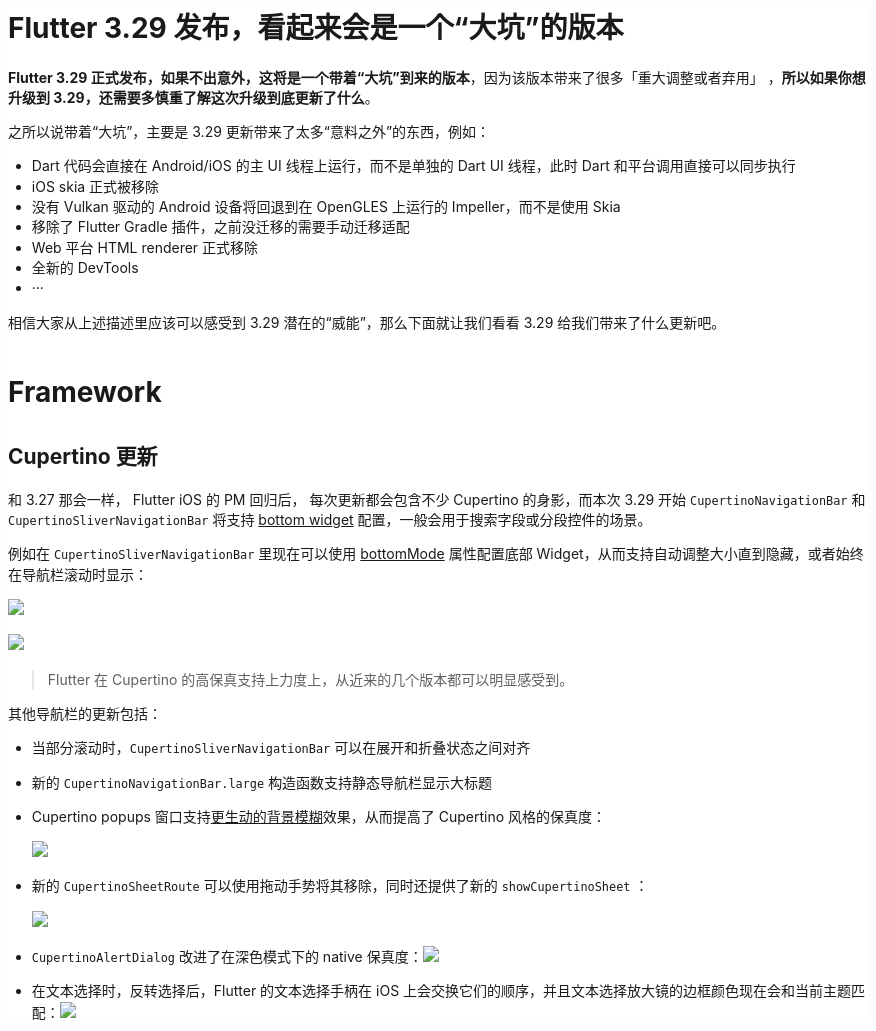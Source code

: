 # Flutter 3.29 发布，看起来会是一个“大坑”的版本

**Flutter 3.29 正式发布，如果不出意外，这将是一个带着“大坑”到来的版本**，因为该版本带来了很多「重大调整或者弃用」 ，**所以如果你想升级到 3.29，还需要多慎重了解这次升级到底更新了什么**。

之所以说带着“大坑”，主要是 3.29 更新带来了太多“意料之外”的东西，例如：

- Dart 代码会直接在 Android/iOS 的主 UI 线程上运行，而不是单独的 Dart UI 线程，此时 Dart 和平台调用直接可以同步执行
- iOS skia 正式被移除
- 没有 Vulkan 驱动的 Android 设备将回退到在 OpenGLES 上运行的 Impeller，而不是使用 Skia
- 移除了 Flutter Gradle 插件，之前没迁移的需要手动迁移适配
- Web 平台 HTML renderer 正式移除
- 全新的 DevTools
- ···

相信大家从上述描述里应该可以感受到 3.29 潜在的“威能”，那么下面就让我们看看 3.29 给我们带来了什么更新吧。

# Framework

## Cupertino 更新

和 3.27 那会一样， Flutter iOS 的 PM 回归后， 每次更新都会包含不少 Cupertino 的身影，而本次 3.29 开始 `CupertinoNavigationBar` 和 `CupertinoSliverNavigationBar`  将支持 [bottom widget](https://main-api.flutter.dev/flutter/cupertino/CupertinoNavigationBar/bottom.html) 配置，一般会用于搜索字段或分段控件的场景。

例如在 `CupertinoSliverNavigationBar` 里现在可以使用 [bottomMode](https://main-api.flutter.dev/flutter/cupertino/CupertinoSliverNavigationBar/bottomMode.html) 属性配置底部 Widget，从而支持自动调整大小直到隐藏，或者始终在导航栏滚动时显示：

![](http://img.cdn.guoshuyu.cn/20250212_F329/image1.gif)

![](http://img.cdn.guoshuyu.cn/20250212_F329/image2.gif)

> Flutter 在 Cupertino 的高保真支持上力度上，从近来的几个版本都可以明显感受到。

其他导航栏的更新包括：

- 当部分滚动时，`CupertinoSliverNavigationBar` 可以在展开和折叠状态之间对齐

- 新的 `CupertinoNavigationBar.large` 构造函数支持静态导航栏显示大标题

- Cupertino popups  窗口支持[更生动的背景模糊](https://github.com/flutter/flutter/pull/159272)效果，从而提高了 Cupertino 风格的保真度：

  ![](http://img.cdn.guoshuyu.cn/20250212_F329/image3.png)

- 新的 `CupertinoSheetRoute`  可以使用拖动手势将其移除，同时还提供了新的 `showCupertinoSheet` ：

  ![](http://img.cdn.guoshuyu.cn/20250212_F329/image4.gif)

-  `CupertinoAlertDialog` 改进了在深色模式下的 native 保真度：![](http://img.cdn.guoshuyu.cn/20250212_F329/image5.png)

- 在文本选择时，反转选择后，Flutter 的文本选择手柄在 iOS 上会交换它们的顺序，并且文本选择放大镜的边框颜色现在会和当前主题匹配：![](http://img.cdn.guoshuyu.cn/20250212_F329/image6.gif)
